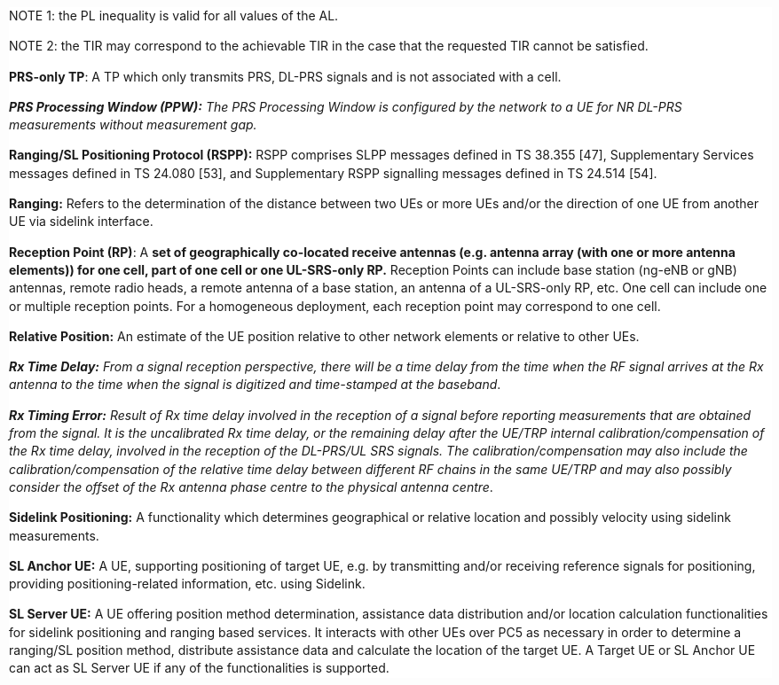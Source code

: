 NOTE 1: the PL inequality is valid for all values of the AL.

NOTE 2: the TIR may correspond to the achievable TIR in the case that
the requested TIR cannot be satisfied.

**PRS-only TP**: A TP which only transmits PRS, DL-PRS signals and is
not associated with a cell.

***PRS Processing Window (PPW):** The PRS Processing Window is
configured by the network to a UE for NR DL-PRS measurements without
measurement gap.*

**Ranging/SL Positioning Protocol (RSPP):** RSPP comprises SLPP messages
defined in TS 38.355 \[47\], Supplementary Services messages defined in
TS 24.080 \[53\], and Supplementary RSPP signalling messages defined in
TS 24.514 \[54\].

**Ranging:** Refers to the determination of the distance between two UEs
or more UEs and/or the direction of one UE from another UE via sidelink
interface.

**Reception Point (RP)**: A **set of geographically co-located receive
antennas (e.g. antenna array (with one or more antenna elements)) for
one cell, part of one cell or one UL-SRS-only RP.** Reception Points can
include base station (ng-eNB or gNB) antennas, remote radio heads, a
remote antenna of a base station, an antenna of a UL-SRS-only RP, etc.
One cell can include one or multiple reception points. For a homogeneous
deployment, each reception point may correspond to one cell.

**Relative Position:** An estimate of the UE position relative to other
network elements or relative to other UEs.

***Rx Time Delay:** From a signal reception perspective, there will be a
time delay from the time when the RF signal arrives at the Rx antenna to
the time when the signal is digitized and time-stamped at the baseband*.

***Rx Timing Error:** Result of Rx time delay involved in the reception
of a signal before reporting measurements that are obtained from the
signal. It is the uncalibrated Rx time delay, or the remaining delay
after the UE/TRP internal calibration/compensation of the Rx time delay,
involved in the reception of the DL-PRS/UL SRS signals. The
calibration/compensation may also include the calibration/compensation
of the relative time delay between different RF chains in the same
UE/TRP and may also possibly consider the offset of the Rx antenna phase
centre to the physical antenna centre*.

**Sidelink Positioning:** A functionality which determines geographical
or relative location and possibly velocity using sidelink measurements.

**SL Anchor UE:** A UE, supporting positioning of target UE, e.g. by
transmitting and/or receiving reference signals for positioning,
providing positioning-related information, etc. using Sidelink.

**SL Server UE:** A UE offering position method determination,
assistance data distribution and/or location calculation functionalities
for sidelink positioning and ranging based services. It interacts with
other UEs over PC5 as necessary in order to determine a ranging/SL
position method, distribute assistance data and calculate the location
of the target UE. A Target UE or SL Anchor UE can act as SL Server UE if
any of the functionalities is supported.
